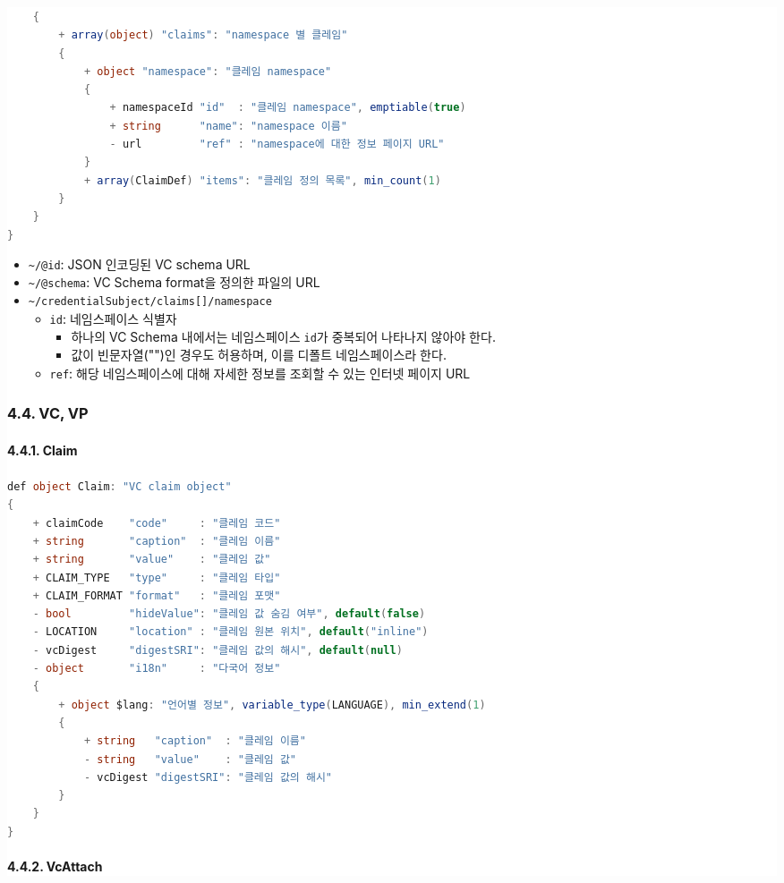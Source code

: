 ```c#
    {
        + array(object) "claims": "namespace 별 클레임"
        {
            + object "namespace": "클레임 namespace"
            {
                + namespaceId "id"  : "클레임 namespace", emptiable(true)
                + string      "name": "namespace 이름"
                - url         "ref" : "namespace에 대한 정보 페이지 URL"
            }
            + array(ClaimDef) "items": "클레임 정의 목록", min_count(1)
        }
    }
}
```

- `~/@id`: JSON 인코딩된 VC schema URL
- `~/@schema`: VC Schema format을 정의한 파일의 URL
- `~/credentialSubject/claims[]/namespace`
    - `id`: 네임스페이스 식별자
        - 하나의 VC Schema 내에서는 네임스페이스 `id`가 중복되어 나타나지 않아야 한다.
        - 값이 빈문자열("")인 경우도 허용하며, 이를 디폴트 네임스페이스라 한다.
    - `ref`: 해당 네임스페이스에 대해 자세한 정보를 조회할 수 있는 인터넷 페이지 URL


### 4.4. VC, VP

#### 4.4.1. Claim

```C#
def object Claim: "VC claim object"
{
    + claimCode    "code"     : "클레임 코드"
    + string       "caption"  : "클레임 이름"
    + string       "value"    : "클레임 값"
    + CLAIM_TYPE   "type"     : "클레임 타입"
    + CLAIM_FORMAT "format"   : "클레임 포맷"
    - bool         "hideValue": "클레임 값 숨김 여부", default(false)
    - LOCATION     "location" : "클레임 원본 위치", default("inline")
    - vcDigest     "digestSRI": "클레임 값의 해시", default(null)
    - object       "i18n"     : "다국어 정보"
    {
        + object $lang: "언어별 정보", variable_type(LANGUAGE), min_extend(1)
        {
            + string   "caption"  : "클레임 이름"
            - string   "value"    : "클레임 값"
            - vcDigest "digestSRI": "클레임 값의 해시"
        }
    }
}
```

#### 4.4.2. VcAttach
